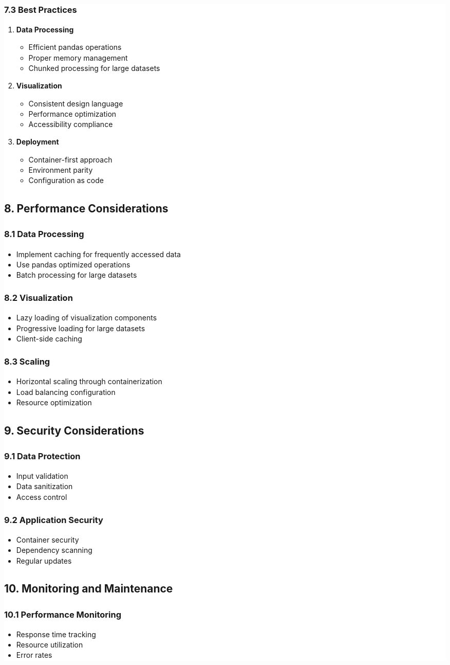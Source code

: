 ### 7.3 Best Practices
1. **Data Processing**
   - Efficient pandas operations
   - Proper memory management
   - Chunked processing for large datasets

2. **Visualization**
   - Consistent design language
   - Performance optimization
   - Accessibility compliance

3. **Deployment**
   - Container-first approach
   - Environment parity
   - Configuration as code

## 8. Performance Considerations

### 8.1 Data Processing
- Implement caching for frequently accessed data
- Use pandas optimized operations
- Batch processing for large datasets

### 8.2 Visualization
- Lazy loading of visualization components
- Progressive loading for large datasets
- Client-side caching

### 8.3 Scaling
- Horizontal scaling through containerization
- Load balancing configuration
- Resource optimization

## 9. Security Considerations

### 9.1 Data Protection
- Input validation
- Data sanitization
- Access control

### 9.2 Application Security
- Container security
- Dependency scanning
- Regular updates

## 10. Monitoring and Maintenance

### 10.1 Performance Monitoring
- Response time tracking
- Resource utilization
- Error rates
